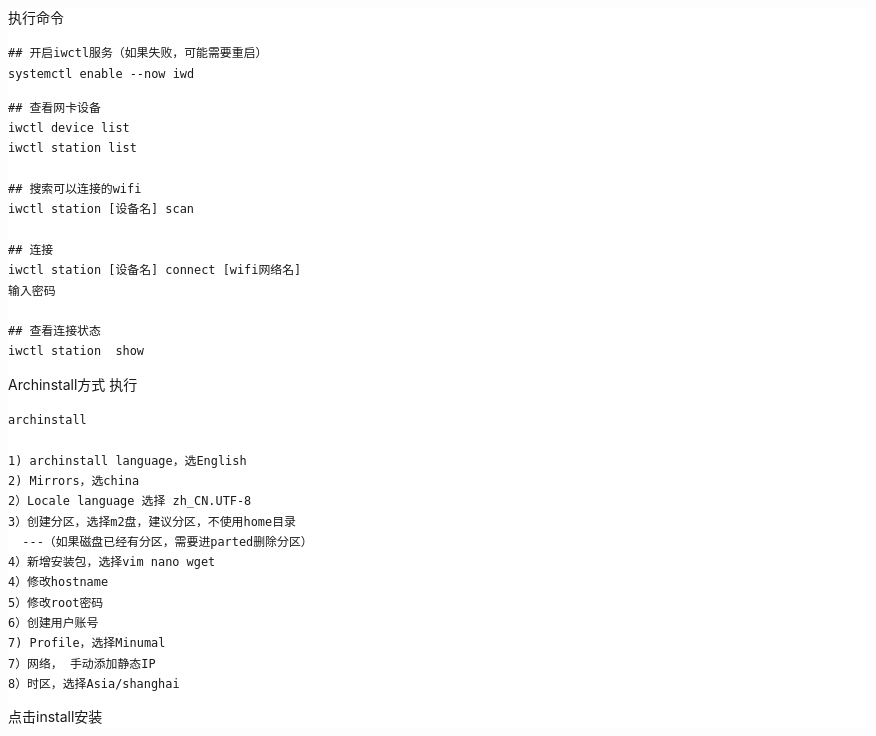 执行命令

```
## 开启iwctl服务（如果失败，可能需要重启）
systemctl enable --now iwd
```

```
## 查看网卡设备
iwctl device list
iwctl station list

## 搜索可以连接的wifi
iwctl station [设备名] scan

## 连接
iwctl station [设备名] connect [wifi网络名]
输入密码

## 查看连接状态
iwctl station  show
```







Archinstall方式
执行 
```
archinstall

1) archinstall language，选English
2) Mirrors，选china
2）Locale language 选择 zh_CN.UTF-8
3）创建分区，选择m2盘，建议分区，不使用home目录 
  ---（如果磁盘已经有分区，需要进parted删除分区）
4）新增安装包，选择vim nano wget
4）修改hostname
5）修改root密码
6）创建用户账号
7) Profile，选择Minumal
7）网络， 手动添加静态IP
8）时区，选择Asia/shanghai
```

点击install安装
